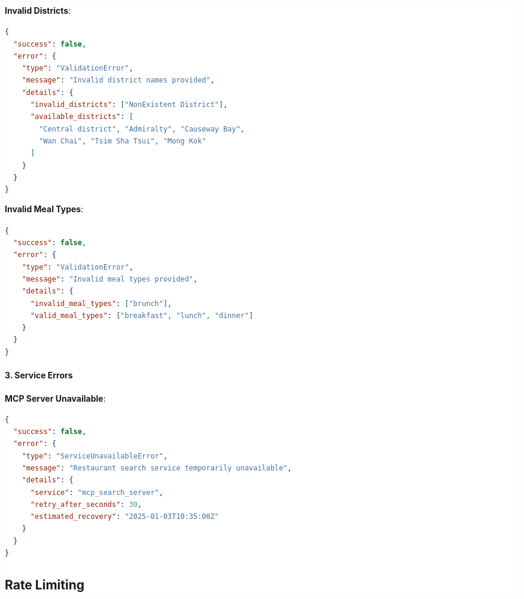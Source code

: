 **Invalid Districts**:
```json
{
  "success": false,
  "error": {
    "type": "ValidationError",
    "message": "Invalid district names provided",
    "details": {
      "invalid_districts": ["NonExistent District"],
      "available_districts": [
        "Central district", "Admiralty", "Causeway Bay",
        "Wan Chai", "Tsim Sha Tsui", "Mong Kok"
      ]
    }
  }
}
```

**Invalid Meal Types**:
```json
{
  "success": false,
  "error": {
    "type": "ValidationError",
    "message": "Invalid meal types provided",
    "details": {
      "invalid_meal_types": ["brunch"],
      "valid_meal_types": ["breakfast", "lunch", "dinner"]
    }
  }
}
```

#### 3. Service Errors

**MCP Server Unavailable**:
```json
{
  "success": false,
  "error": {
    "type": "ServiceUnavailableError",
    "message": "Restaurant search service temporarily unavailable",
    "details": {
      "service": "mcp_search_server",
      "retry_after_seconds": 30,
      "estimated_recovery": "2025-01-03T10:35:00Z"
    }
  }
}
```

## Rate Limiting
